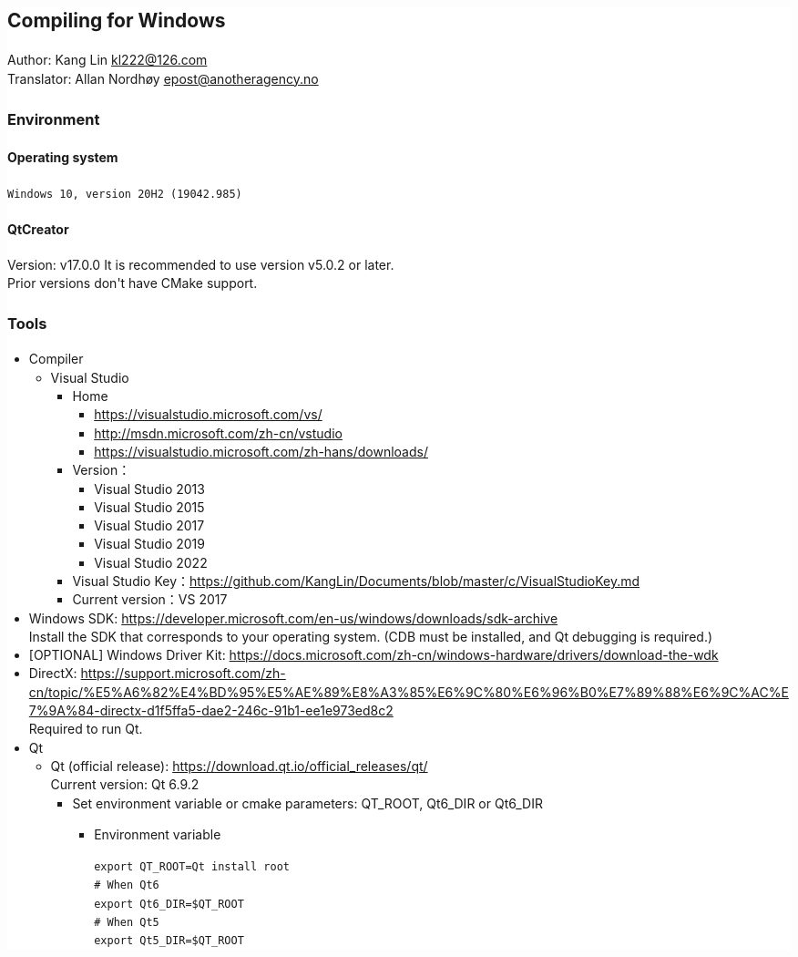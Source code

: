 ## Compiling for Windows

Author: Kang Lin <kl222@126.com>  
Translator: Allan Nordhøy <epost@anotheragency.no>

### Environment
#### Operating system 

    Windows 10, version 20H2 (19042.985)

#### QtCreator

Version: v17.0.0
It is recommended to use version v5.0.2 or later.  
Prior versions don't have CMake support.

### Tools

- Compiler
  + Visual Studio
    * Home
      - https://visualstudio.microsoft.com/vs/
      - http://msdn.microsoft.com/zh-cn/vstudio 
      - https://visualstudio.microsoft.com/zh-hans/downloads/
    * Version：
      - Visual Studio 2013
      - Visual Studio 2015
      - Visual Studio 2017
      - Visual Studio 2019
      - Visual Studio 2022
    * Visual Studio Key：https://github.com/KangLin/Documents/blob/master/c/VisualStudioKey.md
    * Current version：VS 2017
- Windows SDK: https://developer.microsoft.com/en-us/windows/downloads/sdk-archive  
    Install the SDK that corresponds to your operating system. (CDB must be installed, and Qt debugging is required.)
- [OPTIONAL] Windows Driver Kit: https://docs.microsoft.com/zh-cn/windows-hardware/drivers/download-the-wdk
- DirectX: https://support.microsoft.com/zh-cn/topic/%E5%A6%82%E4%BD%95%E5%AE%89%E8%A3%85%E6%9C%80%E6%96%B0%E7%89%88%E6%9C%AC%E7%9A%84-directx-d1f5ffa5-dae2-246c-91b1-ee1e973ed8c2  
  Required to run Qt.
- Qt
  - Qt (official release): https://download.qt.io/official_releases/qt/  
    Current version: Qt 6.9.2
    - Set environment variable or cmake parameters: QT_ROOT, Qt6_DIR or Qt6_DIR
      - Environment variable

            export QT_ROOT=Qt install root
            # When Qt6
            export Qt6_DIR=$QT_ROOT
            # When Qt5
            export Qt5_DIR=$QT_ROOT
